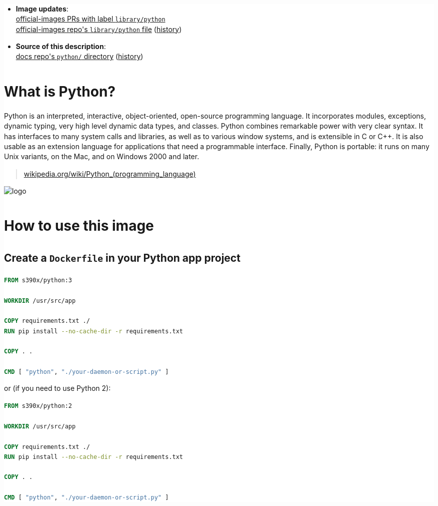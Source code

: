 -	**Image updates**:  
	[official-images PRs with label `library/python`](https://github.com/docker-library/official-images/pulls?q=label%3Alibrary%2Fpython)  
	[official-images repo's `library/python` file](https://github.com/docker-library/official-images/blob/master/library/python) ([history](https://github.com/docker-library/official-images/commits/master/library/python))

-	**Source of this description**:  
	[docs repo's `python/` directory](https://github.com/docker-library/docs/tree/master/python) ([history](https://github.com/docker-library/docs/commits/master/python))

# What is Python?

Python is an interpreted, interactive, object-oriented, open-source programming language. It incorporates modules, exceptions, dynamic typing, very high level dynamic data types, and classes. Python combines remarkable power with very clear syntax. It has interfaces to many system calls and libraries, as well as to various window systems, and is extensible in C or C++. It is also usable as an extension language for applications that need a programmable interface. Finally, Python is portable: it runs on many Unix variants, on the Mac, and on Windows 2000 and later.

> [wikipedia.org/wiki/Python_(programming_language)](https://en.wikipedia.org/wiki/Python_%28programming_language%29)

![logo](https://raw.githubusercontent.com/docker-library/docs/01c12653951b2fe592c1f93a13b4e289ada0e3a1/python/logo.png)

# How to use this image

## Create a `Dockerfile` in your Python app project

```dockerfile
FROM s390x/python:3

WORKDIR /usr/src/app

COPY requirements.txt ./
RUN pip install --no-cache-dir -r requirements.txt

COPY . .

CMD [ "python", "./your-daemon-or-script.py" ]
```

or (if you need to use Python 2):

```dockerfile
FROM s390x/python:2

WORKDIR /usr/src/app

COPY requirements.txt ./
RUN pip install --no-cache-dir -r requirements.txt

COPY . .

CMD [ "python", "./your-daemon-or-script.py" ]
```
